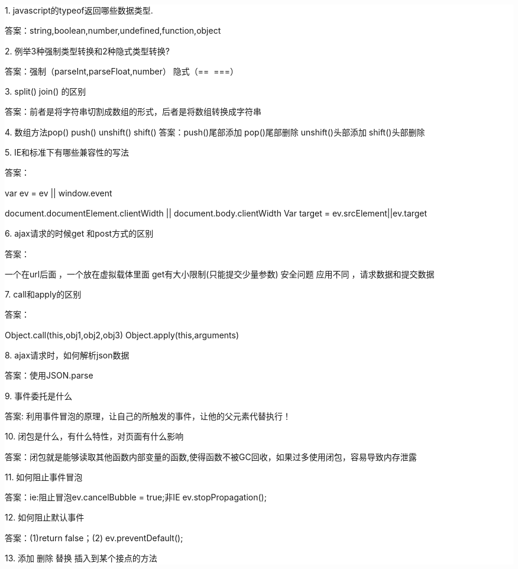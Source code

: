 1. javascript的typeof返回哪些数据类型.

答案：string,boolean,number,undefined,function,object

2. 例举3种强制类型转换和2种隐式类型转换?

答案：强制（parseInt,parseFloat,number）
隐式（==  ===）

3. split() join() 的区别

答案：前者是将字符串切割成数组的形式，后者是将数组转换成字符串

4. 数组方法pop() push() unshift() shift()
答案：push()尾部添加 pop()尾部删除
unshift()头部添加 shift()头部删除

5. IE和标准下有哪些兼容性的写法

答案：

var ev = ev || window.event

document.documentElement.clientWidth || document.body.clientWidth
Var target = ev.srcElement||ev.target

6. ajax请求的时候get 和post方式的区别

答案：

一个在url后面 ，一个放在虚拟载体里面
get有大小限制(只能提交少量参数)
安全问题
应用不同 ，请求数据和提交数据

7. call和apply的区别

答案：

Object.call(this,obj1,obj2,obj3)
Object.apply(this,arguments)

8. ajax请求时，如何解析json数据

答案：使用JSON.parse

9. 事件委托是什么

答案: 利用事件冒泡的原理，让自己的所触发的事件，让他的父元素代替执行！

10. 闭包是什么，有什么特性，对页面有什么影响

答案：闭包就是能够读取其他函数内部变量的函数,使得函数不被GC回收，如果过多使用闭包，容易导致内存泄露

11. 如何阻止事件冒泡

答案：ie:阻止冒泡ev.cancelBubble = true;非IE ev.stopPropagation();  

12. 如何阻止默认事件

答案：(1)return false；(2) ev.preventDefault();

13. 添加 删除 替换 插入到某个接点的方法
